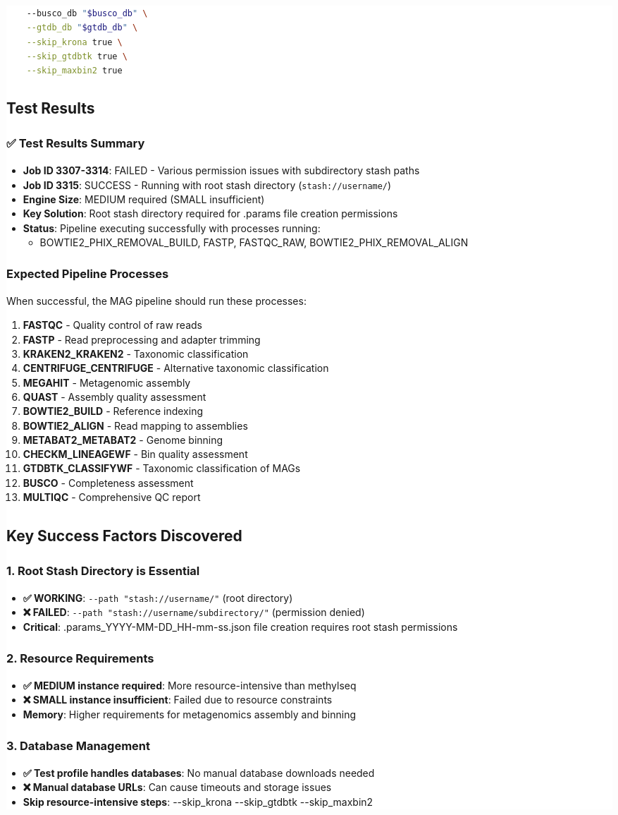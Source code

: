 ```bash
    --busco_db "$busco_db" \
    --gtdb_db "$gtdb_db" \
    --skip_krona true \
    --skip_gtdbtk true \
    --skip_maxbin2 true
```

## Test Results

### ✅ Test Results Summary
- **Job ID 3307-3314**: FAILED - Various permission issues with subdirectory stash paths
- **Job ID 3315**: SUCCESS - Running with root stash directory (`stash://username/`)
- **Engine Size**: MEDIUM required (SMALL insufficient)
- **Key Solution**: Root stash directory required for .params file creation permissions
- **Status**: Pipeline executing successfully with processes running:
  - BOWTIE2_PHIX_REMOVAL_BUILD, FASTP, FASTQC_RAW, BOWTIE2_PHIX_REMOVAL_ALIGN

### Expected Pipeline Processes
When successful, the MAG pipeline should run these processes:
1. **FASTQC** - Quality control of raw reads
2. **FASTP** - Read preprocessing and adapter trimming  
3. **KRAKEN2_KRAKEN2** - Taxonomic classification
4. **CENTRIFUGE_CENTRIFUGE** - Alternative taxonomic classification
5. **MEGAHIT** - Metagenomic assembly
6. **QUAST** - Assembly quality assessment
7. **BOWTIE2_BUILD** - Reference indexing
8. **BOWTIE2_ALIGN** - Read mapping to assemblies
9. **METABAT2_METABAT2** - Genome binning
10. **CHECKM_LINEAGEWF** - Bin quality assessment
11. **GTDBTK_CLASSIFYWF** - Taxonomic classification of MAGs
12. **BUSCO** - Completeness assessment
13. **MULTIQC** - Comprehensive QC report

## Key Success Factors Discovered

### 1. Root Stash Directory is Essential
- **✅ WORKING**: `--path "stash://username/"` (root directory)
- **❌ FAILED**: `--path "stash://username/subdirectory/"` (permission denied)
- **Critical**: .params_YYYY-MM-DD_HH-mm-ss.json file creation requires root stash permissions

### 2. Resource Requirements
- **✅ MEDIUM instance required**: More resource-intensive than methylseq  
- **❌ SMALL instance insufficient**: Failed due to resource constraints
- **Memory**: Higher requirements for metagenomics assembly and binning

### 3. Database Management
- **✅ Test profile handles databases**: No manual database downloads needed
- **❌ Manual database URLs**: Can cause timeouts and storage issues
- **Skip resource-intensive steps**: --skip_krona --skip_gtdbtk --skip_maxbin2
